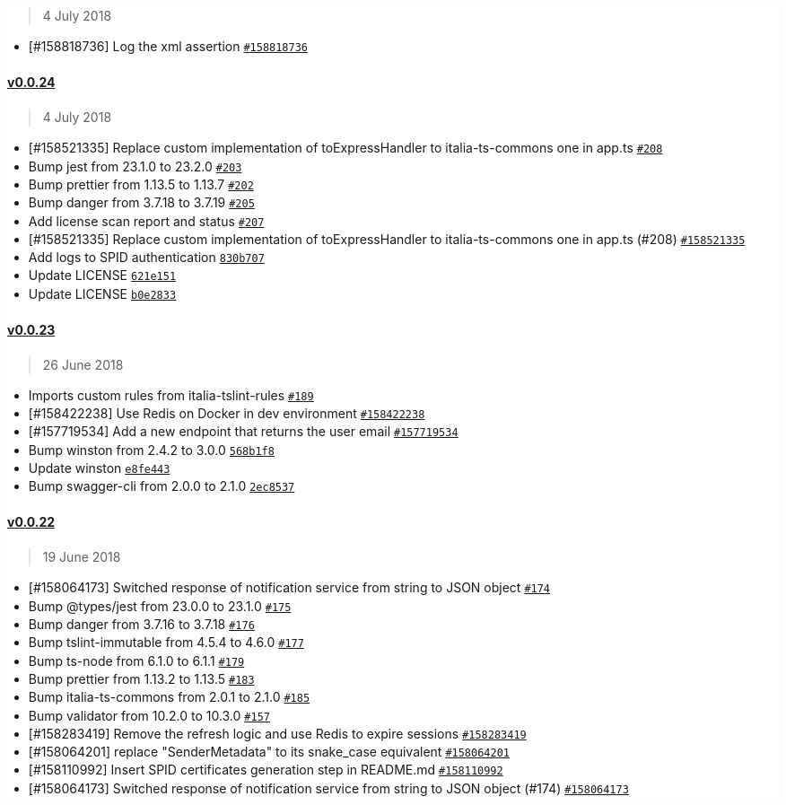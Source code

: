 > 4 July 2018

- [#158818736] Log the xml assertion [`#158818736`](https://www.pivotaltracker.com/story/show/158818736)

#### [v0.0.24](https://github.com/pagopa/io-backend/compare/v0.0.23...v0.0.24)

> 4 July 2018

- [#158521335] Replace custom implementation of toExpressHandler to italia-ts-commons one in app.ts [`#208`](https://github.com/pagopa/io-backend/pull/208)
- Bump jest from 23.1.0 to 23.2.0 [`#203`](https://github.com/pagopa/io-backend/pull/203)
- Bump prettier from 1.13.5 to 1.13.7 [`#202`](https://github.com/pagopa/io-backend/pull/202)
- Bump danger from 3.7.18 to 3.7.19 [`#205`](https://github.com/pagopa/io-backend/pull/205)
- Add license scan report and status [`#207`](https://github.com/pagopa/io-backend/pull/207)
- [#158521335] Replace custom implementation of toExpressHandler to italia-ts-commons one in app.ts (#208) [`#158521335`](https://www.pivotaltracker.com/story/show/158521335)
- Add logs to SPID authentication [`830b707`](https://github.com/pagopa/io-backend/commit/830b7072df2a7525003e8545a632d1bf7c72a39c)
- Update LICENSE [`621e151`](https://github.com/pagopa/io-backend/commit/621e151e97f430bd137a142503d380cc334964a1)
- Update LICENSE [`b0e2833`](https://github.com/pagopa/io-backend/commit/b0e2833cfd418322a96b306f280eb7d9b7f8ce5e)

#### [v0.0.23](https://github.com/pagopa/io-backend/compare/v0.0.22...v0.0.23)

> 26 June 2018

- Imports custom rules from italia-tslint-rules [`#189`](https://github.com/pagopa/io-backend/pull/189)
- [#158422238] Use Redis on Docker in dev environment [`#158422238`](https://www.pivotaltracker.com/story/show/158422238)
- [#157719534] Add a new endpoint that returns the user email [`#157719534`](https://www.pivotaltracker.com/story/show/157719534)
- Bump winston from 2.4.2 to 3.0.0 [`568b1f8`](https://github.com/pagopa/io-backend/commit/568b1f8bf05a04af213abe44ce85f61283440473)
- Update winston [`e8fe443`](https://github.com/pagopa/io-backend/commit/e8fe4439f9e74a531b4e7d90a62bda23331dc894)
- Bump swagger-cli from 2.0.0 to 2.1.0 [`2ec8537`](https://github.com/pagopa/io-backend/commit/2ec8537fa228144fe215dfc164ae4abb6390dc33)

#### [v0.0.22](https://github.com/pagopa/io-backend/compare/v0.0.21...v0.0.22)

> 19 June 2018

- [#158064173] Switched response of notification service from string to JSON object [`#174`](https://github.com/pagopa/io-backend/pull/174)
- Bump @types/jest from 23.0.0 to 23.1.0 [`#175`](https://github.com/pagopa/io-backend/pull/175)
- Bump danger from 3.7.16 to 3.7.18 [`#176`](https://github.com/pagopa/io-backend/pull/176)
- Bump tslint-immutable from 4.5.4 to 4.6.0 [`#177`](https://github.com/pagopa/io-backend/pull/177)
- Bump ts-node from 6.1.0 to 6.1.1 [`#179`](https://github.com/pagopa/io-backend/pull/179)
- Bump prettier from 1.13.2 to 1.13.5 [`#183`](https://github.com/pagopa/io-backend/pull/183)
- Bump italia-ts-commons from 2.0.1 to 2.1.0 [`#185`](https://github.com/pagopa/io-backend/pull/185)
- Bump validator from 10.2.0 to 10.3.0 [`#157`](https://github.com/pagopa/io-backend/pull/157)
- [#158283419] Remove the refresh logic and use Redis to expire sessions [`#158283419`](https://www.pivotaltracker.com/story/show/158283419)
- [#158064201] replace "SenderMetadata" to its snake_case equivalent [`#158064201`](https://www.pivotaltracker.com/story/show/158064201)
- [#158110992] Insert SPID certificates generation step in README.md [`#158110992`](https://www.pivotaltracker.com/story/show/158110992)
- [#158064173] Switched response of notification service from string to JSON object (#174) [`#158064173`](https://www.pivotaltracker.com/story/show/158064173)